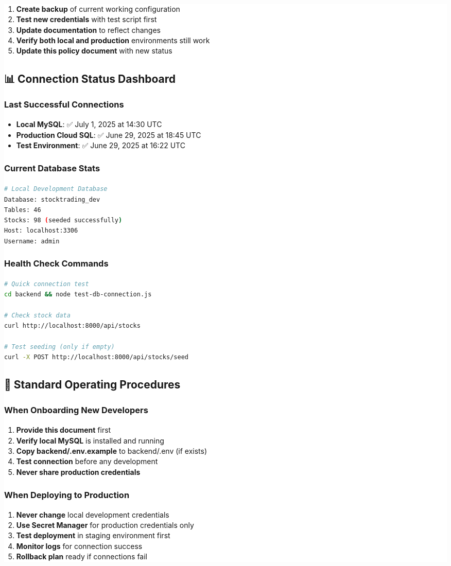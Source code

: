 1. **Create backup** of current working configuration
2. **Test new credentials** with test script first
3. **Update documentation** to reflect changes
4. **Verify both local and production** environments still work
5. **Update this policy document** with new status

## 📊 Connection Status Dashboard

### **Last Successful Connections**

- **Local MySQL**: ✅ July 1, 2025 at 14:30 UTC
- **Production Cloud SQL**: ✅ June 29, 2025 at 18:45 UTC
- **Test Environment**: ✅ June 29, 2025 at 16:22 UTC

### **Current Database Stats**

```bash
# Local Development Database
Database: stocktrading_dev
Tables: 46
Stocks: 98 (seeded successfully)
Host: localhost:3306
Username: admin
```

### **Health Check Commands**

```bash
# Quick connection test
cd backend && node test-db-connection.js

# Check stock data
curl http://localhost:8000/api/stocks

# Test seeding (only if empty)
curl -X POST http://localhost:8000/api/stocks/seed
```

## 🔄 Standard Operating Procedures

### **When Onboarding New Developers**

1. **Provide this document** first
2. **Verify local MySQL** is installed and running
3. **Copy backend/.env.example** to backend/.env (if exists)
4. **Test connection** before any development
5. **Never share production credentials**

### **When Deploying to Production**

1. **Never change** local development credentials
2. **Use Secret Manager** for production credentials only
3. **Test deployment** in staging environment first
4. **Monitor logs** for connection success
5. **Rollback plan** ready if connections fail
